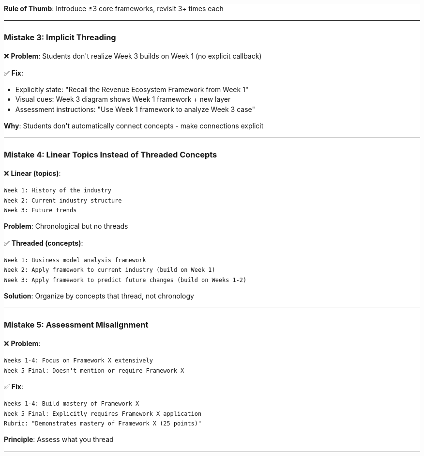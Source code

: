 **Rule of Thumb**: Introduce ≤3 core frameworks, revisit 3+ times each

---

### Mistake 3: Implicit Threading

❌ **Problem**:
Students don't realize Week 3 builds on Week 1 (no explicit callback)

✅ **Fix**:
- Explicitly state: "Recall the Revenue Ecosystem Framework from Week 1"
- Visual cues: Week 3 diagram shows Week 1 framework + new layer
- Assessment instructions: "Use Week 1 framework to analyze Week 3 case"

**Why**: Students don't automatically connect concepts - make connections explicit

---

### Mistake 4: Linear Topics Instead of Threaded Concepts

❌ **Linear (topics)**:
```
Week 1: History of the industry
Week 2: Current industry structure
Week 3: Future trends
```
**Problem**: Chronological but no threads

✅ **Threaded (concepts)**:
```
Week 1: Business model analysis framework
Week 2: Apply framework to current industry (build on Week 1)
Week 3: Apply framework to predict future changes (build on Weeks 1-2)
```
**Solution**: Organize by concepts that thread, not chronology

---

### Mistake 5: Assessment Misalignment

❌ **Problem**:
```
Weeks 1-4: Focus on Framework X extensively
Week 5 Final: Doesn't mention or require Framework X
```

✅ **Fix**:
```
Weeks 1-4: Build mastery of Framework X
Week 5 Final: Explicitly requires Framework X application
Rubric: "Demonstrates mastery of Framework X (25 points)"
```

**Principle**: Assess what you thread

---
